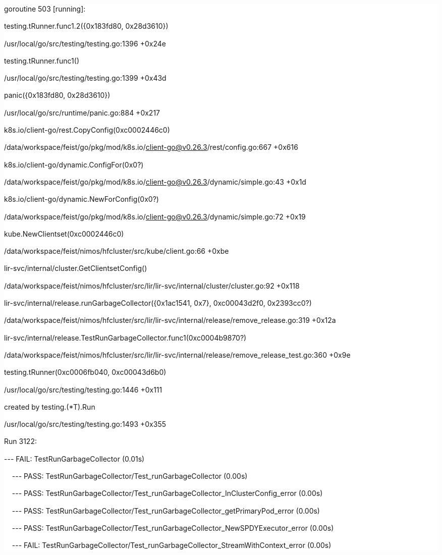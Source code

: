 goroutine 503 [running]:

testing.tRunner.func1.2({0x183fd80, 0x28d3610})

/usr/local/go/src/testing/testing.go:1396 +0x24e

testing.tRunner.func1()

/usr/local/go/src/testing/testing.go:1399 +0x43d

panic({0x183fd80, 0x28d3610})

/usr/local/go/src/runtime/panic.go:884 +0x217

k8s.io/client-go/rest.CopyConfig(0xc0002446c0)

/data/workspace/feist/go/pkg/mod/k8s.io/client-go@v0.26.3/rest/config.go:667 +0x616

k8s.io/client-go/dynamic.ConfigFor(0x0?)

/data/workspace/feist/go/pkg/mod/k8s.io/client-go@v0.26.3/dynamic/simple.go:43 +0x1d

k8s.io/client-go/dynamic.NewForConfig(0x0?)

/data/workspace/feist/go/pkg/mod/k8s.io/client-go@v0.26.3/dynamic/simple.go:72 +0x19

kube.NewClientset(0xc0002446c0)

/data/workspace/feist/nimos/hfcluster/src/kube/client.go:66 +0xbe

lir-svc/internal/cluster.GetClientsetConfig()

/data/workspace/feist/nimos/hfcluster/src/lir/lir-svc/internal/cluster/cluster.go:92 +0x118

lir-svc/internal/release.runGarbageCollector({0x1ac1541, 0x7}, 0xc00043d2f0, 0x2393cc0?)

/data/workspace/feist/nimos/hfcluster/src/lir/lir-svc/internal/release/remove_release.go:319 +0x12a

lir-svc/internal/release.TestRunGarbageCollector.func1(0xc0004b9870?)

/data/workspace/feist/nimos/hfcluster/src/lir/lir-svc/internal/release/remove_release_test.go:360 +0x9e

testing.tRunner(0xc0006fb040, 0xc00043d6b0)

/usr/local/go/src/testing/testing.go:1446 +0x111

created by testing.(*T).Run

/usr/local/go/src/testing/testing.go:1493 +0x355

Run 3122:

--- FAIL: TestRunGarbageCollector (0.01s)

    --- PASS: TestRunGarbageCollector/Test_runGarbageCollector (0.00s)

    --- PASS: TestRunGarbageCollector/Test_runGarbageCollector_InClusterConfig_error (0.00s)

    --- PASS: TestRunGarbageCollector/Test_runGarbageCollector_getPrimaryPod_error (0.00s)

    --- PASS: TestRunGarbageCollector/Test_runGarbageCollector_NewSPDYExecutor_error (0.00s)

    --- FAIL: TestRunGarbageCollector/Test_runGarbageCollector_StreamWithContext_error (0.00s)
